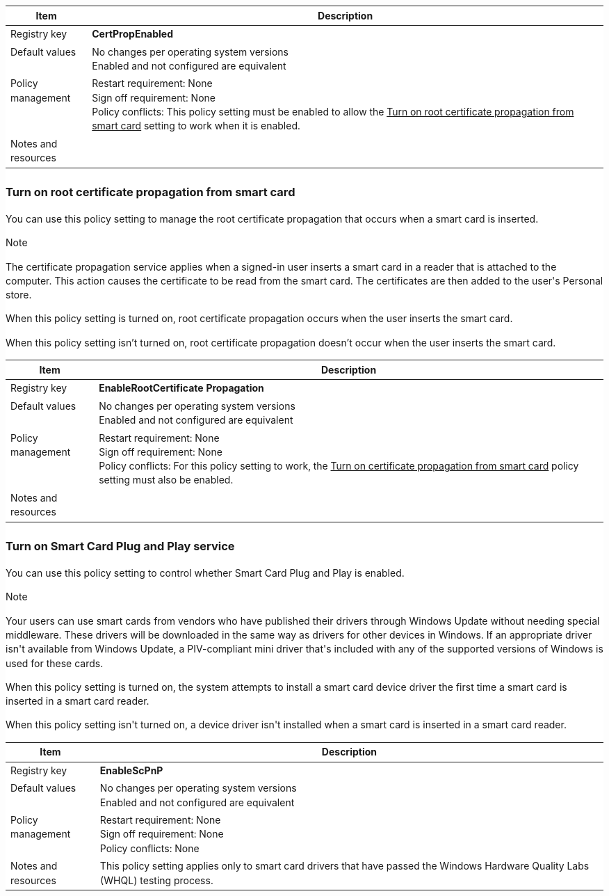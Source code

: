 | **Item**          | **Description**    |
|--------------------------------------|----------------|
| Registry key      | **CertPropEnabled**|
| Default values    | No changes per operating system versions<br>Enabled and not configured are equivalent        |
| Policy management | Restart requirement: None<br>Sign off requirement: None<br>Policy conflicts: This policy setting must be enabled to allow the [Turn on root certificate propagation from smart card](#turn-on-root-certificate-propagation-from-smart-card) setting to work when it is enabled. |
| Notes and resources                  | |

### Turn on root certificate propagation from smart card

You can use this policy setting to manage the root certificate propagation that occurs when a smart card is inserted. 

> [!NOTE]
> The certificate propagation service applies when a signed-in user inserts a smart card in a reader that is attached to the computer. This action causes the certificate to be read from the smart card. The certificates are then added to the user's Personal store. 

When this policy setting is turned on, root certificate propagation occurs when the user inserts the smart card.

When this policy setting isn’t turned on, root certificate propagation doesn’t occur when the user inserts the smart card.

| **Item**          | **Description**   |
|--------------------------------------|---------------------------------------------------------------------------------------------------------|
| Registry key      | **EnableRootCertificate Propagation** |
| Default values    | No changes per operating system versions<br>Enabled and not configured are equivalent       |
| Policy management | Restart requirement: None<br>Sign off requirement: None<br>Policy conflicts: For this policy setting to work, the [Turn on certificate propagation from smart card](#turn-on-certificate-propagation-from-smart-card) policy setting must also be enabled. |
| Notes and resources                  |                   |

### Turn on Smart Card Plug and Play service

You can use this policy setting to control whether Smart Card Plug and Play is enabled. 

> [!NOTE]
> Your users can use smart cards from vendors who have published their drivers through Windows Update without needing special middleware. These drivers will be downloaded in the same way as drivers for other devices in Windows. If an appropriate driver isn't available from Windows Update, a PIV-compliant mini driver that's included with any of the supported versions of Windows is used for these cards.

When this policy setting is turned on, the system attempts to install a smart card device driver the first time a smart card is inserted in a smart card reader. 

When this policy setting isn't turned on, a device driver isn't installed when a smart card is inserted in a smart card reader.

| **Item**          | **Description**        |
|--------------------------------------|------------------------------------------------|
| Registry key      | **EnableScPnP** |
| Default values    | No changes per operating system versions<br>Enabled and not configured are equivalent            |
| Policy management | Restart requirement: None<br>Sign off requirement: None<br>Policy conflicts: None              |
| Notes and resources                  | This policy setting applies only to smart card drivers that have passed the Windows Hardware Quality Labs (WHQL) testing process.        |
